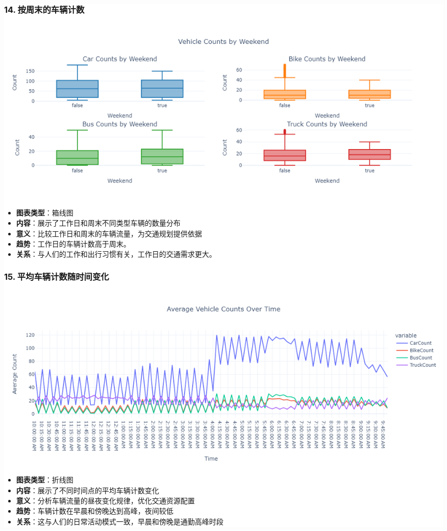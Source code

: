 ### 14. 按周末的车辆计数

![box7](./交通数据分析代码详解.assets/box7-1743558557745-37.png)

- **图表类型**：箱线图
- **内容**：展示了工作日和周末不同类型车辆的数量分布
- **意义**：比较工作日和周末的车辆流量，为交通规划提供依据
- **趋势**：工作日的车辆计数高于周末。
- **关系**：与人们的工作和出行习惯有关，工作日的交通需求更大。

### 15. 平均车辆计数随时间变化

![line](./交通数据分析代码详解.assets/line-1743558566105-40.png)

- **图表类型**：折线图
- **内容**：展示了不同时间点的平均车辆计数变化
- **意义**：分析车辆流量的昼夜变化规律，优化交通资源配置
- **趋势**：车辆计数在早晨和傍晚达到高峰，夜间较低
- **关系**：这与人们的日常活动模式一致，早晨和傍晚是通勤高峰时段
